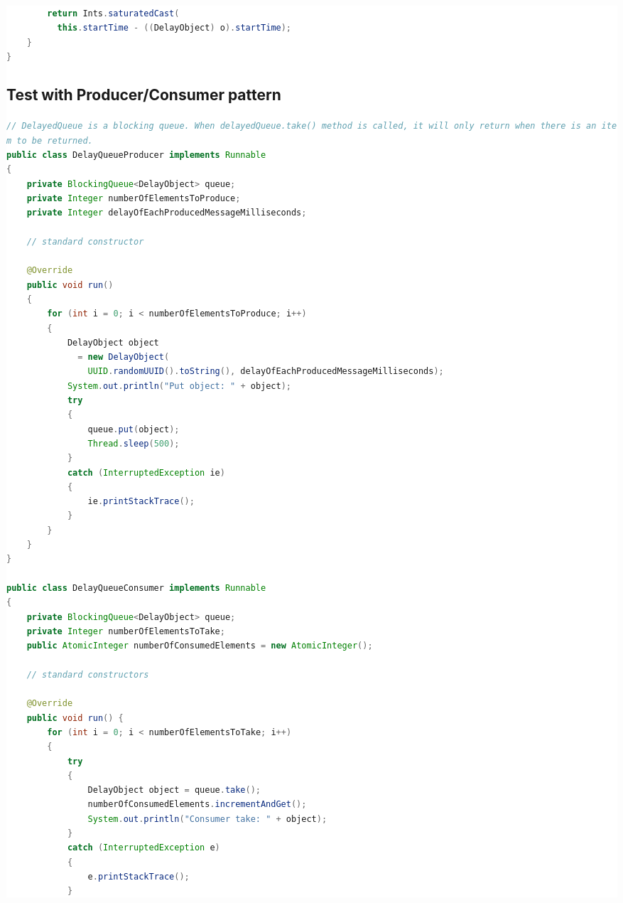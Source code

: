 ```java
        return Ints.saturatedCast(
          this.startTime - ((DelayObject) o).startTime);
    }
}
```

## Test with Producer/Consumer pattern

```java
// DelayedQueue is a blocking queue. When delayedQueue.take() method is called, it will only return when there is an item to be returned. 
public class DelayQueueProducer implements Runnable 
{  
    private BlockingQueue<DelayObject> queue;
    private Integer numberOfElementsToProduce;
    private Integer delayOfEachProducedMessageMilliseconds;

    // standard constructor

    @Override
    public void run() 
    {
        for (int i = 0; i < numberOfElementsToProduce; i++) 
        {
            DelayObject object
              = new DelayObject(
                UUID.randomUUID().toString(), delayOfEachProducedMessageMilliseconds);
            System.out.println("Put object: " + object);
            try 
            {
                queue.put(object);
                Thread.sleep(500);
            } 
            catch (InterruptedException ie) 
            {
                ie.printStackTrace();
            }
        }
    }
}

public class DelayQueueConsumer implements Runnable 
{
    private BlockingQueue<DelayObject> queue;
    private Integer numberOfElementsToTake;
    public AtomicInteger numberOfConsumedElements = new AtomicInteger();

    // standard constructors

    @Override
    public void run() {
        for (int i = 0; i < numberOfElementsToTake; i++) 
        {
            try 
            {
                DelayObject object = queue.take();
                numberOfConsumedElements.incrementAndGet();
                System.out.println("Consumer take: " + object);
            } 
            catch (InterruptedException e) 
            {
                e.printStackTrace();
            }
```